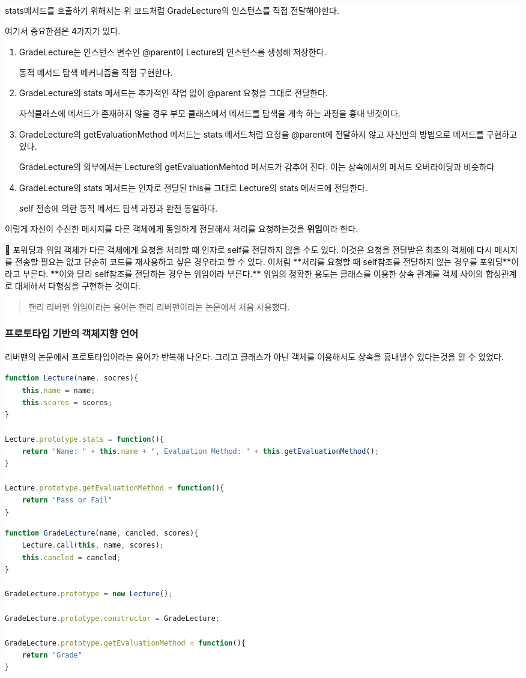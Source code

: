 stats메서드를 호출하기 위해서는 위 코드처럼 GradeLecture의 인스턴스를 직접 전달해야한다.

여기서 중요한점은 4가지가 있다.

1. GradeLecture는 인스턴스 변수인 @parent에 Lecture의 인스턴스를 생성해 저장한다.
    
    동적 메서드 탐색 메커니즘을 직접 구현한다.
    
2. GradeLecture의 stats 메서드는 추가적인 작업 없이 @parent 요청을 그대로 전달한다.
    
    자식클래스에 메서드가 존재하지 않을 경우 부모 클래스에서 메서드를 탐색을 계속 하는 과정을 흉내 낸것이다.
    
3. GradeLecture의 getEvaluationMethod 메서드는 stats 메서드처럼 요청을 @parent에 전달하지 않고 자신만의 방법으로 메서드를 구현하고 있다.
    
    GradeLecture의 외부에서는 Lecture의 getEvaluationMehtod 메서드가 감추어 진다. 이는 상속에서의 메서드 오버라이딩과 비슷하다
    
4. GradeLecture의 stats 메서드는 인자로 전달된 this를 그대로 Lecture의 stats 메서드에 전달한다.
    
    self 전송에 의한 동적 메서드 탐색 과정과 완전 동일하다.
    

이렇게 자신이 수신한 메시지를 다른 객체에게 동일하게 전달해서 처리를 요청하는것을 **위임**이라 한다.

<aside>
🔖 포워딩과 위임
객체가 다른 객체에게 요청을 처리할 때 인자로 self를 전달하지 않을 수도 있다.
이것은 요청을 전달받은 최초의 객체에 다시 메시지를 전송할 필요는 없고 단순히 코드를 재사용하고 싶은 경우라고 할 수 있다. 이처럼 **처리를 요청할 때 self참조를 전달하지 않는 경우를 포워딩**이라고 부른다. **이와 달리 self참조를 전달하는 경우는 위임이라 부른다.**
위임의 정확한 용도는 클래스를 이용한 상속 관계를 객체 사이의 합성관계로 대체해서 다형성을 구현하는 것이다.

</aside>

> 핸리 리버맨
위임이라는 용어는 핸리 리버맨이라는 논문에서 처음 사용했다.
> 

### 프로토타입 기반의 객체지향 언어

리버맨의 논문에서 프로토타입이라는 용어가 반복해 나온다. 그리고 클래스가 아닌 객체를 이용해서도 상속을 흉내낼수 있다는것을 알 수 있었다.

```jsx
function Lecture(name, socres){
	this.name = name;
	this.scores = scores;
}

Lecture.prototype.stats = function(){
	return "Name: " + this.name + ", Evaluation Method: " + this.getEvaluationMethod();
}

Lecture.prototype.getEvaluationMethod = function(){
	return "Pass or Fail"
}
```

```jsx
function GradeLecture(name, cancled, scores){
	Lecture.call(this, name, scores);
	this.cancled = cancled;
}

GradeLecture.prototype = new Lecture();

GradeLecture.prototype.constructor = GradeLecture;

GradeLecture.prototype.getEvaluationMethod = function(){
	return "Grade"
}
```
